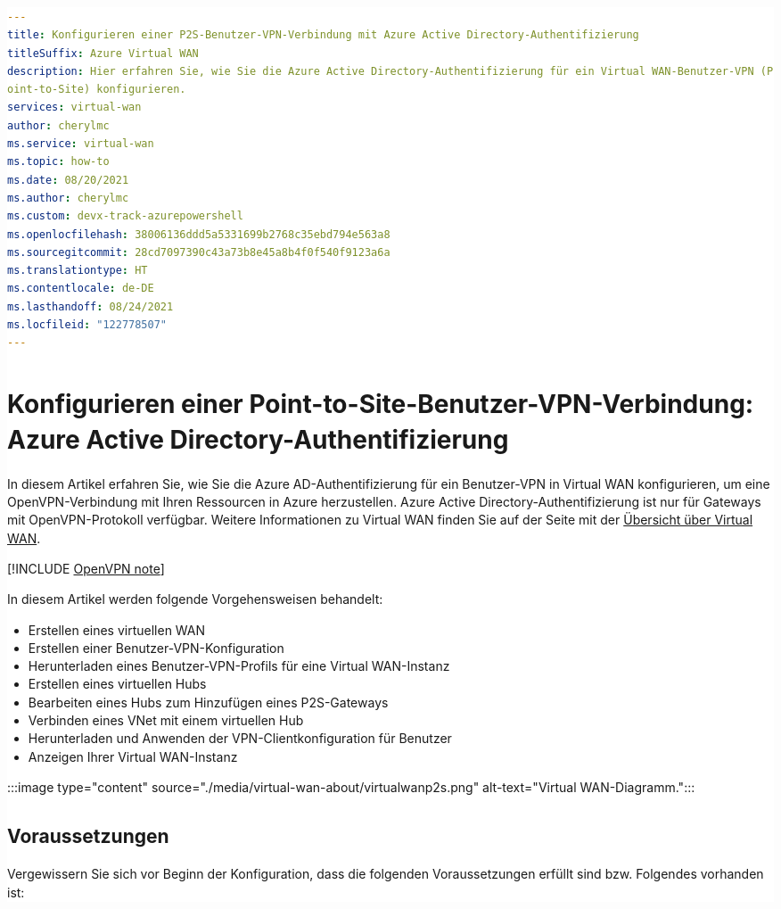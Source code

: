 ```yaml
---
title: Konfigurieren einer P2S-Benutzer-VPN-Verbindung mit Azure Active Directory-Authentifizierung
titleSuffix: Azure Virtual WAN
description: Hier erfahren Sie, wie Sie die Azure Active Directory-Authentifizierung für ein Virtual WAN-Benutzer-VPN (Point-to-Site) konfigurieren.
services: virtual-wan
author: cherylmc
ms.service: virtual-wan
ms.topic: how-to
ms.date: 08/20/2021
ms.author: cherylmc
ms.custom: devx-track-azurepowershell
ms.openlocfilehash: 38006136ddd5a5331699b2768c35ebd794e563a8
ms.sourcegitcommit: 28cd7097390c43a73b8e45a8b4f0f540f9123a6a
ms.translationtype: HT
ms.contentlocale: de-DE
ms.lasthandoff: 08/24/2021
ms.locfileid: "122778507"
---
```

# <a name="configure-a-point-to-site-user-vpn-connection---azure-active-directory-authentication"></a>Konfigurieren einer Point-to-Site-Benutzer-VPN-Verbindung: Azure Active Directory-Authentifizierung

In diesem Artikel erfahren Sie, wie Sie die Azure AD-Authentifizierung für ein Benutzer-VPN in Virtual WAN konfigurieren, um eine OpenVPN-Verbindung mit Ihren Ressourcen in Azure herzustellen. Azure Active Directory-Authentifizierung ist nur für Gateways mit OpenVPN-Protokoll verfügbar. Weitere Informationen zu Virtual WAN finden Sie auf der Seite mit der [Übersicht über Virtual WAN](virtual-wan-about.md).

[!INCLUDE [OpenVPN note](../../includes/vpn-gateway-openvpn-auth-include.md)]

In diesem Artikel werden folgende Vorgehensweisen behandelt:

* Erstellen eines virtuellen WAN
* Erstellen einer Benutzer-VPN-Konfiguration
* Herunterladen eines Benutzer-VPN-Profils für eine Virtual WAN-Instanz
* Erstellen eines virtuellen Hubs
* Bearbeiten eines Hubs zum Hinzufügen eines P2S-Gateways
* Verbinden eines VNet mit einem virtuellen Hub
* Herunterladen und Anwenden der VPN-Clientkonfiguration für Benutzer
* Anzeigen Ihrer Virtual WAN-Instanz

:::image type="content" source="./media/virtual-wan-about/virtualwanp2s.png" alt-text="Virtual WAN-Diagramm.":::

## <a name="before-you-begin"></a>Voraussetzungen

Vergewissern Sie sich vor Beginn der Konfiguration, dass die folgenden Voraussetzungen erfüllt sind bzw. Folgendes vorhanden ist:
